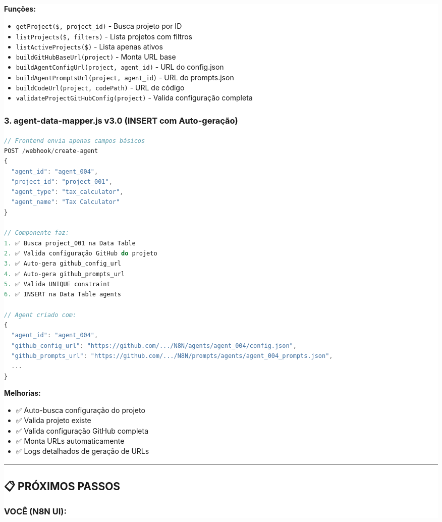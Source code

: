 **Funções:**
- `getProject($, project_id)` - Busca projeto por ID
- `listProjects($, filters)` - Lista projetos com filtros
- `listActiveProjects($)` - Lista apenas ativos
- `buildGitHubBaseUrl(project)` - Monta URL base
- `buildAgentConfigUrl(project, agent_id)` - URL do config.json
- `buildAgentPromptsUrl(project, agent_id)` - URL do prompts.json
- `buildCodeUrl(project, codePath)` - URL de código
- `validateProjectGitHubConfig(project)` - Valida configuração completa

### **3. agent-data-mapper.js v3.0 (INSERT com Auto-geração)**

```javascript
// Frontend envia apenas campos básicos
POST /webhook/create-agent
{
  "agent_id": "agent_004",
  "project_id": "project_001",
  "agent_type": "tax_calculator",
  "agent_name": "Tax Calculator"
}

// Componente faz:
1. ✅ Busca project_001 na Data Table
2. ✅ Valida configuração GitHub do projeto
3. ✅ Auto-gera github_config_url
4. ✅ Auto-gera github_prompts_url
5. ✅ Valida UNIQUE constraint
6. ✅ INSERT na Data Table agents

// Agent criado com:
{
  "agent_id": "agent_004",
  "github_config_url": "https://github.com/.../N8N/agents/agent_004/config.json",
  "github_prompts_url": "https://github.com/.../N8N/prompts/agents/agent_004_prompts.json",
  ...
}
```

**Melhorias:**
- ✅ Auto-busca configuração do projeto
- ✅ Valida projeto existe
- ✅ Valida configuração GitHub completa
- ✅ Monta URLs automaticamente
- ✅ Logs detalhados de geração de URLs

---

## 📋 PRÓXIMOS PASSOS

### **VOCÊ (N8N UI):**
